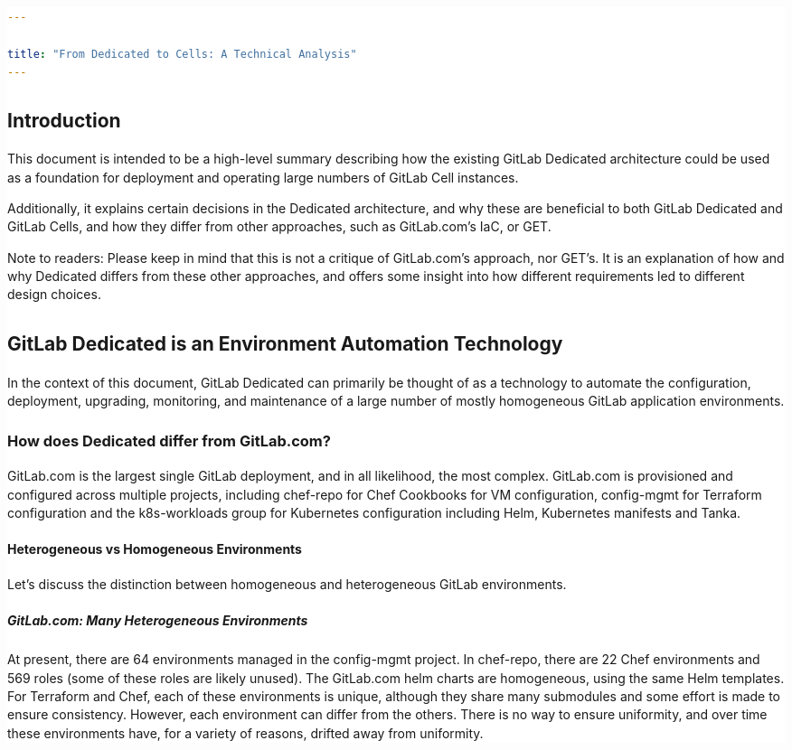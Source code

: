 ```yaml
---

title: "From Dedicated to Cells: A Technical Analysis"
---
```








## Introduction

This document is intended to be a high-level summary describing how the existing GitLab Dedicated
architecture could be used as a foundation for deployment and operating large numbers of GitLab Cell instances.

Additionally, it explains certain decisions in the Dedicated architecture, and why these are beneficial
to both GitLab Dedicated and GitLab Cells, and how they differ from other approaches, such as GitLab.com’s IaC, or GET.

Note to readers: Please keep in mind that this is not a critique of GitLab.com’s approach, nor GET’s.
It is an explanation of how and why Dedicated differs from these other approaches, and offers some insight into
how different requirements led to different design choices.

## GitLab Dedicated is an Environment Automation Technology

In the context of this document, GitLab Dedicated can primarily be thought of as a technology to automate the configuration,
deployment, upgrading, monitoring, and maintenance of a large number of mostly homogeneous GitLab application environments.

### How does Dedicated differ from GitLab.com?

GitLab.com is the largest single GitLab deployment, and in all likelihood, the most complex. GitLab.com is provisioned
and configured across multiple projects, including chef-repo for Chef Cookbooks for VM configuration, config-mgmt for
Terraform configuration and the k8s-workloads group for Kubernetes configuration including Helm, Kubernetes manifests and Tanka.

#### Heterogeneous vs Homogeneous Environments

Let’s discuss the distinction between homogeneous and heterogeneous GitLab environments.

##### GitLab.com: Many Heterogeneous Environments

At present, there are 64 environments managed in the config-mgmt project. In chef-repo, there are 22 Chef environments and
569 roles (some of these roles are likely unused). The GitLab.com helm charts are homogeneous, using the same Helm templates.
For Terraform and Chef, each of these environments is unique, although they share many submodules and some effort is made to
ensure consistency. However, each environment can differ from the others. There is no way to ensure uniformity, and over time
these environments have, for a variety of reasons, drifted away from uniformity.
